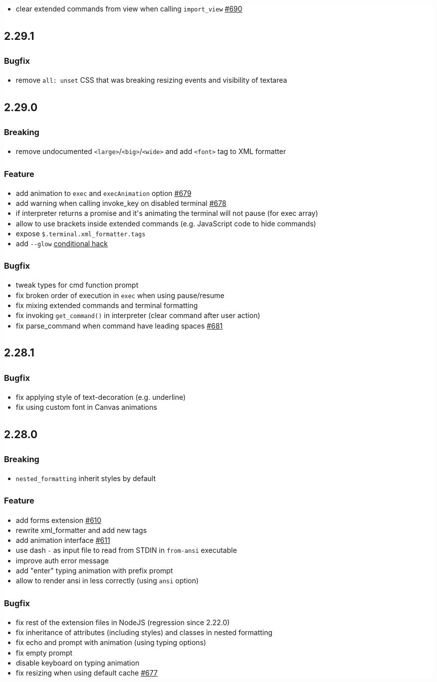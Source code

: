 * clear extended commands from view when calling `import_view` [#690](https://github.com/jcubic/jquery.terminal/issues/7690)

## 2.29.1
### Bugfix
* remove `all: unset` CSS that was breaking resizing events and visibility of textarea

## 2.29.0
### Breaking
* remove undocumented `<large>`/`<big>`/`<wide>` and add `<font>` tag to XML formatter
### Feature
* add animation to `exec` and `execAnimation` option [#679](https://github.com/jcubic/jquery.terminal/issues/679)
* add warning when calling invoke_key on disabled terminal [#678](https://github.com/jcubic/jquery.terminal/issues/678)
* if interpreter returns a promise and it's animating the terminal will not pause (for exec array)
* allow to use brackets inside extended commands (e.g. JavaScript code to hide commands)
* expose `$.terminal.xml_formatter.tags`
* add `--glow` [conditional hack](https://www.kizu.ru/conditions-for-css-variables/)
### Bugfix
* tweak types for cmd function prompt
* fix broken order of execution in `exec` when using pause/resume
* fix mixing extended commands and terminal formatting
* fix invoking `get_command()` in interpreter (clear command after user action)
* fix parse_command when command have leading spaces [#681](https://github.com/jcubic/jquery.terminal/issues/681)

## 2.28.1
### Bugfix
* fix applying style of text-decoration (e.g. underline)
* fix using custom font in Canvas animations

## 2.28.0
### Breaking
* `nested_formatting` inherit styles by default
### Feature
* add forms extension [#610](https://github.com/jcubic/jquery.terminal/issues/610)
* rewrite xml_formatter and add new tags
* add animation interface [#611](https://github.com/jcubic/jquery.terminal/issues/611)
* use dash `-` as input file to read from STDIN in `from-ansi` executable
* improve auth error message
* add "enter" typing animation with prefix prompt
* allow to render ansi in less correctly (using `ansi` option)
### Bugfix
* fix rest of the extension files in NodeJS (regression since 2.22.0)
* fix inheritance of attributes (including styles) and classes in nested formatting
* fix echo and prompt with animation (using typing options)
* fix empty prompt
* disable keyboard on typing animation
* fix resizing when using default cache [#677](https://github.com/jcubic/jquery.terminal/issues/677)
